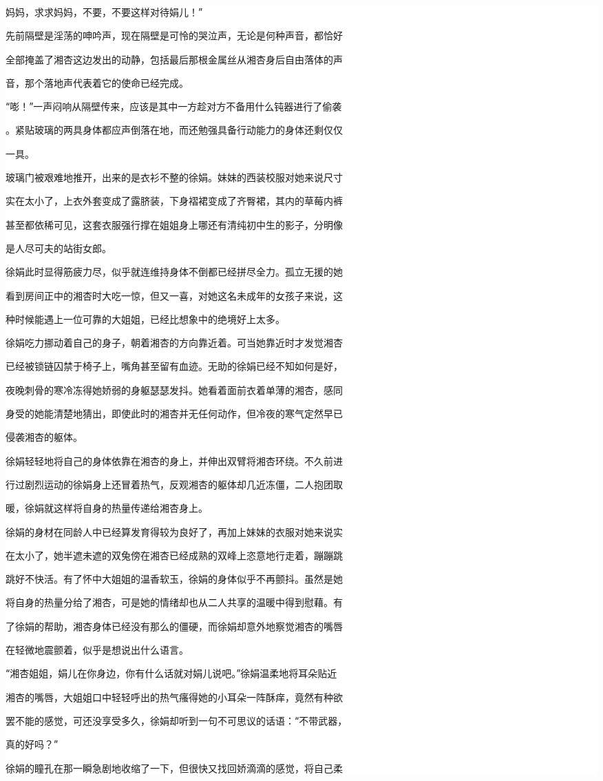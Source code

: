 妈妈，求求妈妈，不要，不要这样对待娟儿！”

先前隔壁是淫荡的呻吟声，现在隔壁是可怜的哭泣声，无论是何种声音，都恰好

全部掩盖了湘杏这边发出的动静，包括最后那根金属丝从湘杏身后自由落体的声

音，那个落地声代表着它的使命已经完成。

“嘭！”一声闷响从隔壁传来，应该是其中一方趁对方不备用什么钝器进行了偷袭

。紧贴玻璃的两具身体都应声倒落在地，而还勉强具备行动能力的身体还剩仅仅

一具。

玻璃门被艰难地推开，出来的是衣衫不整的徐娟。妹妹的西装校服对她来说尺寸

实在太小了，上衣外套变成了露脐装，下身褶裙变成了齐臀裙，其内的草莓内裤

甚至都依稀可见，这套衣服强行撑在姐姐身上哪还有清纯初中生的影子，分明像

是人尽可夫的站街女郎。

徐娟此时显得筋疲力尽，似乎就连维持身体不倒都已经拼尽全力。孤立无援的她

看到房间正中的湘杏时大吃一惊，但又一喜，对她这名未成年的女孩子来说，这

种时候能遇上一位可靠的大姐姐，已经比想象中的绝境好上太多。

徐娟吃力挪动着自己的身子，朝着湘杏的方向靠近着。可当她靠近时才发觉湘杏

已经被锁链囚禁于椅子上，嘴角甚至留有血迹。无助的徐娟已经不知如何是好，

夜晚刺骨的寒冷冻得她娇弱的身躯瑟瑟发抖。她看着面前衣着单薄的湘杏，感同

身受的她能清楚地猜出，即使此时的湘杏并无任何动作，但冷夜的寒气定然早已

侵袭湘杏的躯体。

徐娟轻轻地将自己的身体依靠在湘杏的身上，并伸出双臂将湘杏环绕。不久前进

行过剧烈运动的徐娟身上还冒着热气，反观湘杏的躯体却几近冻僵，二人抱团取

暖，徐娟就这样将自身的热量传递给湘杏身上。

徐娟的身材在同龄人中已经算发育得较为良好了，再加上妹妹的衣服对她来说实

在太小了，她半遮未遮的双兔傍在湘杏已经成熟的双峰上恣意地行走着，蹦蹦跳

跳好不快活。有了怀中大姐姐的温香软玉，徐娟的身体似乎不再颤抖。虽然是她

将自身的热量分给了湘杏，可是她的情绪却也从二人共享的温暖中得到慰藉。有

了徐娟的帮助，湘杏身体已经没有那么的僵硬，而徐娟却意外地察觉湘杏的嘴唇

在轻微地震颤着，似乎是想说出什么语言。

“湘杏姐姐，娟儿在你身边，你有什么话就对娟儿说吧。”徐娟温柔地将耳朵贴近

湘杏的嘴唇，大姐姐口中轻轻呼出的热气瘙得她的小耳朵一阵酥痒，竟然有种欲

罢不能的感觉，可还没享受多久，徐娟却听到一句不可思议的话语：“不带武器，

真的好吗？”

徐娟的瞳孔在那一瞬急剧地收缩了一下，但很快又找回娇滴滴的感觉，将自己柔
